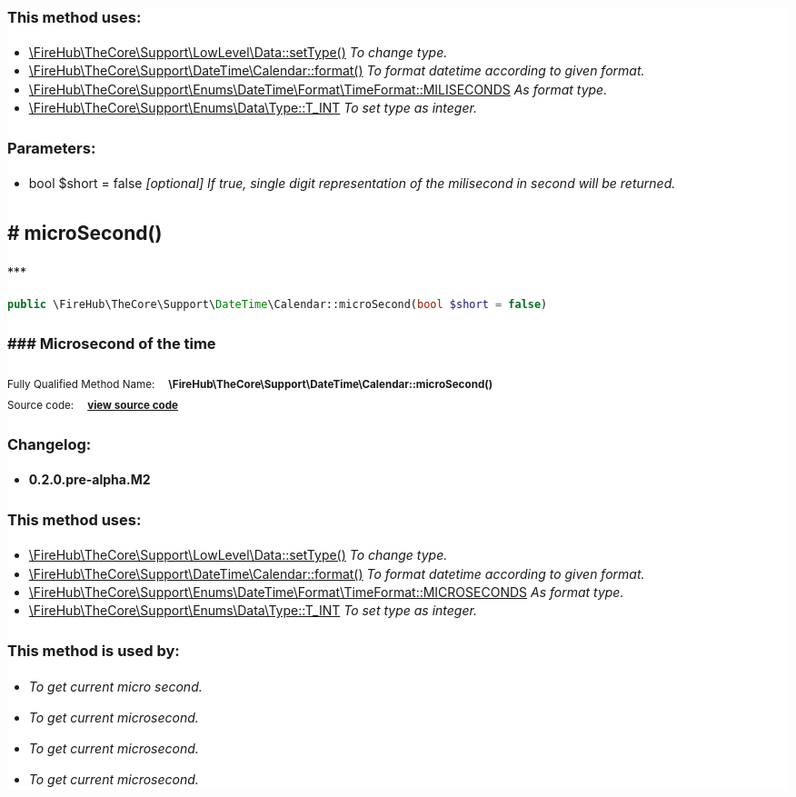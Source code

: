 ### This method uses:

* [\FireHub\TheCore\Support\LowLevel\Data::setType()](/thecore/v0.2\FireHub\TheCore\Support\LowLevel\Data#settype()) _To change type._
* [\FireHub\TheCore\Support\DateTime\Calendar::format()](/thecore/v0.2\FireHub\TheCore\Support\DateTime\Calendar#format()) _To format datetime according to given format._
* [\FireHub\TheCore\Support\Enums\DateTime\Format\TimeFormat::MILISECONDS](/thecore/v0.2\FireHub\TheCore\Support\Enums\DateTime\Format\TimeFormat#miliseconds) _As format type._
* [\FireHub\TheCore\Support\Enums\Data\Type::T_INT](/thecore/v0.2\FireHub\TheCore\Support\Enums\Data\Type#t_int) _To set type as integer._

### Parameters:

* bool $short = false _[optional] 
If true, single digit representation of the milisecond in second will be returned._

<h2><a name="microsecond()"># microSecond()</a></h2>
***

```php
public \FireHub\TheCore\Support\DateTime\Calendar::microSecond(bool $short = false)
```

### ### Microsecond of the time

<sub>Fully Qualified Method Name:  **\FireHub\TheCore\Support\DateTime\Calendar::microSecond()**</sub><br>
<sub>Source code:  **[view source code](https://github.com/The-FireHub-Project/TheCore/blob/v1.0/src/support/datetime/firehub.Calendar.php#L754)**</sub><br>

### Changelog:

* **0.2.0.pre-alpha.M2** 

### This method uses:

* [\FireHub\TheCore\Support\LowLevel\Data::setType()](/thecore/v0.2\FireHub\TheCore\Support\LowLevel\Data#settype()) _To change type._
* [\FireHub\TheCore\Support\DateTime\Calendar::format()](/thecore/v0.2\FireHub\TheCore\Support\DateTime\Calendar#format()) _To format datetime according to given format._
* [\FireHub\TheCore\Support\Enums\DateTime\Format\TimeFormat::MICROSECONDS](/thecore/v0.2\FireHub\TheCore\Support\Enums\DateTime\Format\TimeFormat#microseconds) _As format type._
* [\FireHub\TheCore\Support\Enums\Data\Type::T_INT](/thecore/v0.2\FireHub\TheCore\Support\Enums\Data\Type#t_int) _To set type as integer._

### This method is used by:

* *To get current micro second.*

* *To get current microsecond.*

* *To get current microsecond.*

* *To get current microsecond.*
